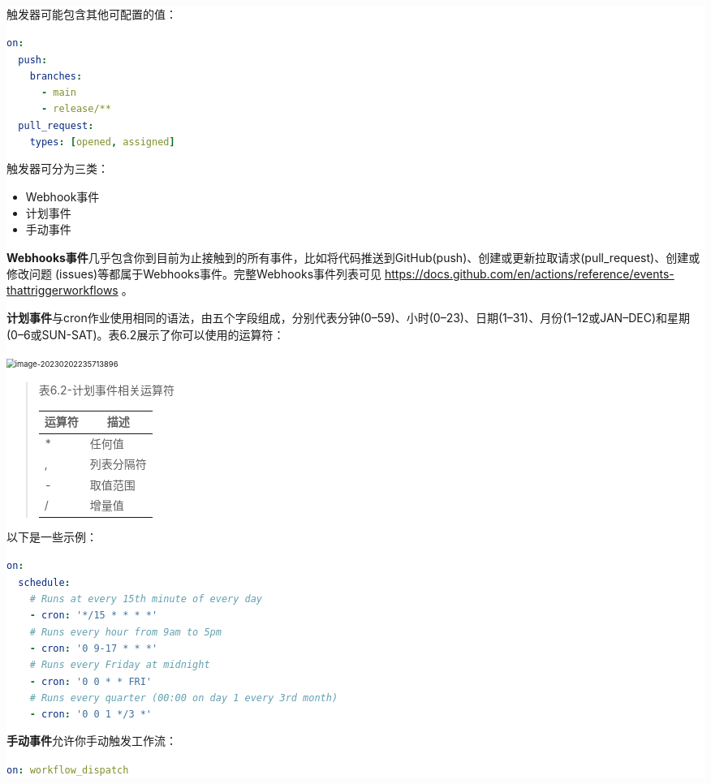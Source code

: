 触发器可能包含其他可配置的值：

```yaml
on:
  push:
    branches:
      - main
      - release/**
  pull_request:
    types: [opened, assigned]
```

触发器可分为三类：

- Webhook事件
- 计划事件
- 手动事件

**Webhooks事件**几乎包含你到目前为止接触到的所有事件，比如将代码推送到GitHub(push)、创建或更新拉取请求(pull_request)、创建或修改问题 (issues)等都属于Webhooks事件。完整Webhooks事件列表可见 https://docs.github.com/en/actions/reference/events-thattriggerworkflows 。

**计划事件**与cron作业使用相同的语法，由五个字段组成，分别代表分钟(0–59)、小时(0–23)、日期(1–31)、月份(1–12或JAN–DEC)和星期(0–6或SUN-SAT)。表6.2展示了你可以使用的运算符：

<img src="table6-2.png" alt="image-20230202235713896" style="zoom: 67%;" />

> 表6.2-计划事件相关运算符
>
> | 运算符 | 描述       |
> | ------ | ---------- |
> | *      | 任何值     |
> | ,      | 列表分隔符 |
> | -      | 取值范围   |
> | /      | 增量值     |

以下是一些示例：

```yaml
on:
  schedule:
    # Runs at every 15th minute of every day
    - cron: '*/15 * * * *'
    # Runs every hour from 9am to 5pm
    - cron: '0 9-17 * * *'
    # Runs every Friday at midnight
    - cron: '0 0 * * FRI'
    # Runs every quarter (00:00 on day 1 every 3rd month)
    - cron: '0 0 1 */3 *'
```

**手动事件**允许你手动触发工作流：

```yaml
on: workflow_dispatch
```
